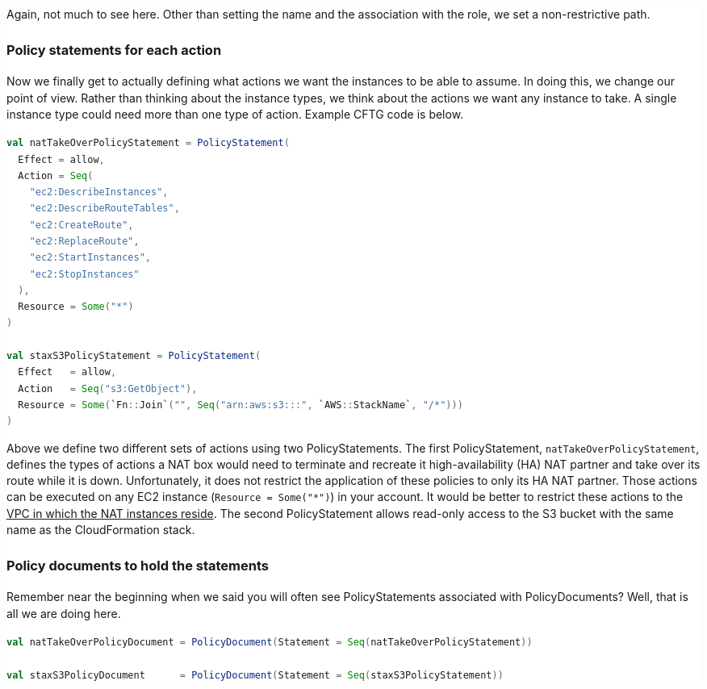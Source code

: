 Again, not much to see here.  Other than setting the name and the
association with the role, we set a non-restrictive path.

### Policy statements for each action

Now we finally get to actually defining what actions we want the
instances to be able to assume.  In doing this, we change our point of
view.  Rather than thinking about the instance types, we think about
the actions we want any instance to take.  A single instance type
could need more than one type of action.  Example CFTG code is below.

```scala
val natTakeOverPolicyStatement = PolicyStatement(
  Effect = allow,
  Action = Seq(
    "ec2:DescribeInstances",
    "ec2:DescribeRouteTables",
    "ec2:CreateRoute",
    "ec2:ReplaceRoute",
    "ec2:StartInstances",
    "ec2:StopInstances"
  ),
  Resource = Some("*")
)

val staxS3PolicyStatement = PolicyStatement(
  Effect   = allow,
  Action   = Seq("s3:GetObject"),
  Resource = Some(`Fn::Join`("", Seq("arn:aws:s3:::", `AWS::StackName`, "/*")))
)
```

Above we define two different sets of actions using two
PolicyStatements.  The first PolicyStatement,
`natTakeOverPolicyStatement`, defines the types of actions a NAT box
would need to terminate and recreate it high-availability (HA) NAT
partner and take over its route while it is down.  Unfortunately, it
does not restrict the application of these policies to only its HA NAT
partner.  Those actions can be executed on any EC2 instance (`Resource
= Some("*")`) in your account.  It would be better to restrict these
actions to the [VPC in which the NAT instances reside][iam-vpc].  The
second PolicyStatement allows read-only access to the S3 bucket with
the same name as the CloudFormation stack.

[iam-vpc]: http://docs.aws.amazon.com/AmazonVPC/latest/UserGuide/VPC_IAM.html#subnet-ami-example-iam (Scope IAM to a VPC)

### Policy documents to hold the statements

Remember near the beginning when we said you will often see
PolicyStatements associated with PolicyDocuments?  Well, that is all
we are doing here.

```scala
val natTakeOverPolicyDocument = PolicyDocument(Statement = Seq(natTakeOverPolicyStatement))

val staxS3PolicyDocument      = PolicyDocument(Statement = Seq(staxS3PolicyStatement))
```


[ec2]: http://docs.aws.amazon.com/AWSCloudFormation/latest/UserGuide/aws-properties-ec2-instance.html (CloudFormation EC2 Instance)
[iam-user]: https://aws.amazon.com/iam/details/manage-users/ (AWS IAM User Documentation)
[iam-roles]: http://docs.aws.amazon.com/AWSEC2/latest/UserGuide/iam-roles-for-amazon-ec2.html (AWS IAM Roles for EC2)
[metadata]: http://docs.aws.amazon.com/AWSEC2/latest/UserGuide/ec2-instance-metadata.html (AWS EC2 Instance Metadata Documentation)
[cloudformation]: https://aws.amazon.com/cloudformation/ (AWS CloudFormation Documentation)
[cftg-blog]: http://engineering.monsanto.com/2015/07/10/cloudformation-template-generator/ (CloudFormation Template Generator blog post)
[cftg]: https://github.com/MonsantoCo/cloudformation-template-generator (CloudFormation Template Generator GitHub)
[path]: http://docs.aws.amazon.com/IAM/latest/UserGuide/reference_identifiers.html#identifiers-friendly-names (AWS IAM Path Documentation)
[contact]: http://engineering.monsanto.com/contact/ (Contact Us)